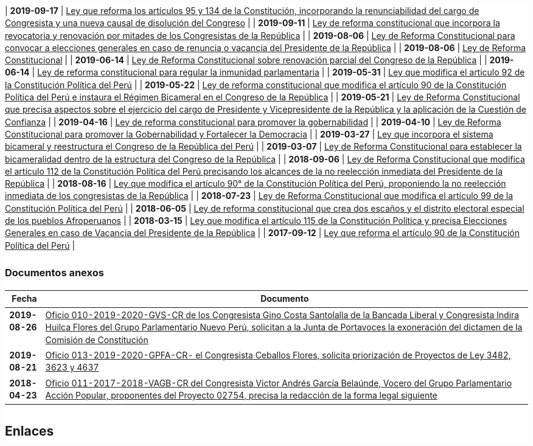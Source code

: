 | **2019-09-17** | [Ley que reforma los artículos 95 y 134 de la Constitución, incorporando la renunciabilidad del cargo de Congresista y una nueva causal de disolución del Congreso](http://www.leyes.congreso.gob.pe/Documentos/2016_2021/Proyectos_de_Ley_y_de_Resoluciones_Legislativas/PL04813_20190917.pdf) |
| **2019-09-11** | [Ley de reforma constitucional que incorpora la revocatoria y renovación por mitades de los Congresistas de la República](http://www.leyes.congreso.gob.pe/Documentos/2016_2021/Proyectos_de_Ley_y_de_Resoluciones_Legislativas/PL0476920190911.pdf) |
| **2019-08-06** | [Ley de Reforma Constitucional para convocar a elecciones generales en caso de renuncia o vacancia del Presidente de la República](http://www.leyes.congreso.gob.pe/Documentos/2016_2021/Proyectos_de_Ley_y_de_Resoluciones_Legislativas/PL0465220190806.pdf) |
| **2019-08-06** | [Ley de Reforma Constitucional](http://www.leyes.congreso.gob.pe/Documentos/2016_2021/Proyectos_de_Ley_y_de_Resoluciones_Legislativas/PL0465120190806.pdf) |
| **2019-06-14** | [Ley de Reforma Constitucional sobre renovación parcial del Congreso de la República](http://www.leyes.congreso.gob.pe/Documentos/2016_2021/Proyectos_de_Ley_y_de_Resoluciones_Legislativas/PL0448520190614.pdf) |
| **2019-06-14** | [Ley de reforma constitucional para regular la inmunidad parlamentaria](http://www.leyes.congreso.gob.pe/Documentos/2016_2021/Proyectos_de_Ley_y_de_Resoluciones_Legislativas/PL0447520190614.pdf) |
| **2019-05-31** | [Ley que modifica el articulo 92 de la Constitución Política del Perú](http://www.leyes.congreso.gob.pe/Documentos/2016_2021/Proyectos_de_Ley_y_de_Resoluciones_Legislativas/PL0441020190531.pdf) |
| **2019-05-22** | [Ley de reforma constitucional que modifica el artículo 90 de la Constitución Política del Perú e instaura el Régimen Bicameral en el Congreso de la República](http://www.leyes.congreso.gob.pe/Documentos/2016_2021/Proyectos_de_Ley_y_de_Resoluciones_Legislativas/PL0436520190522.pdf) |
| **2019-05-21** | [Ley de Reforma Constitucional que precisa aspectos sobre el ejercicio del cargo de Presidente y Vicepresidente de la República y la aplicación de la Cuestión de Confianza](http://www.leyes.congreso.gob.pe/Documentos/2016_2021/Proyectos_de_Ley_y_de_Resoluciones_Legislativas/PL0436220190521.pdf) |
| **2019-04-16** | [Ley de reforma constitucional para promover la gobernabilidad](http://www.leyes.congreso.gob.pe/Documentos/2016_2021/Proyectos_de_Ley_y_de_Resoluciones_Legislativas/PL0422720190416.pdf) |
| **2019-04-10** | [Ley de Reforma Constitucional para promover la Gobernabilidad y Fortalecer la Democracia](http://www.leyes.congreso.gob.pe/Documentos/2016_2021/Proyectos_de_Ley_y_de_Resoluciones_Legislativas/PL0418520190410.pdf) |
| **2019-03-27** | [Ley que incorpora el sistema bicameral y reestructura el Congreso de la República del Perú](http://www.leyes.congreso.gob.pe/Documentos/2016_2021/Proyectos_de_Ley_y_de_Resoluciones_Legislativas/PL0411120190327..pdf) |
| **2019-03-07** | [Ley de Reforma Constitucional para establecer la bicameralidad dentro de la estructura del Congreso de la República](http://www.leyes.congreso.gob.pe/Documentos/2016_2021/Proyectos_de_Ley_y_de_Resoluciones_Legislativas/PL0399620190307.pdf) |
| **2018-09-06** | [Ley de Reforma Constitucional que modifica el artículo 112 de la Constitución Política del Perú precisando los alcances de la no reelección inmediata del Presidente de la República](http://www.leyes.congreso.gob.pe/Documentos/2016_2021/Proyectos_de_Ley_y_de_Resoluciones_Legislativas/PL0330820180906.pdf) |
| **2018-08-16** | [Ley que modifica el artículo 90° de la Constitución Política del Perú, proponiendo la no reelección inmediata de los congresistas de la República](http://www.leyes.congreso.gob.pe/Documentos/2016_2021/Proyectos_de_Ley_y_de_Resoluciones_Legislativas/PL0322620180816.PDF) |
| **2018-07-23** | [Ley de Reforma Constitucional que modifica el artículo 99 de la Constitución Política del Perú](http://www.leyes.congreso.gob.pe/Documentos/2016_2021/Proyectos_de_Ley_y_de_Resoluciones_Legislativas/PL0313420180723.PDF) |
| **2018-06-05** | [Ley de reforma constitucional que crea dos escaños y el distrito electoral especial de los pueblos Afroperuanos](http://www.leyes.congreso.gob.pe/Documentos/2016_2021/Proyectos_de_Ley_y_de_Resoluciones_Legislativas/PL0296520180605.pdf) |
| **2018-03-15** | [Ley que modifica el artículo 115 de la Constitución Política y precisa Elecciones Generales en caso de Vacancia del Presidente de la República](http://www.leyes.congreso.gob.pe/Documentos/2016_2021/Proyectos_de_Ley_y_de_Resoluciones_Legislativas/PL0257420180315.pdf) |
| **2017-09-12** | [Ley que reforma el artículo 90 de la Constitución Política del Perú](http://www.leyes.congreso.gob.pe/Documentos/2016_2021/Proyectos_de_Ley_y_de_Resoluciones_Legislativas/PL0186920170912.pdf) |

### Documentos anexos

| Fecha | Documento |
|------:|-----------|
| **2019-08-26** | [Oficio 010-2019-2020-GVS-CR de los Congresista Gino Costa Santolalla de la Bancada Liberal y Congresista Indira Huilca Flores del Grupo Parlamentario Nuevo Perú, solicitan a la Junta de Portavoces la exoneración del dictamen de la Comisión de Constitución](http://www.leyes.congreso.gob.pe/Documentos/2016_2021/Oficios/Grupos_Parlamentarios/OFICIO-010-2019-2020-GVS-CR.pdf) |
| **2019-08-21** | [Oficio 013-2019-2020-GPFA-CR- el Congresista Ceballos Flores, solicita priorización de Proyectos de Ley 3482, 3623 y 4637](http://www.leyes.congreso.gob.pe/Documentos/2016_2021/Oficios/Congresistas/OFICIO-0039-DC-STB-2019-2020.pdf) |
| **2018-04-23** | [Oficio 011-2017-2018-VAGB-CR del Congresista Victor Andrés García Belaúnde, Vocero del Grupo Parlamentario Acción Popular, proponentes del Proyecto 02754, precisa la redacción de la forma legal siguiente](http://www.leyes.congreso.gob.pe/Documentos/2016_2021/Oficios/Grupos_Parlamentarios/OFICIO-011-2017-2018-VAGB-CR.pdf) |

## Enlaces
